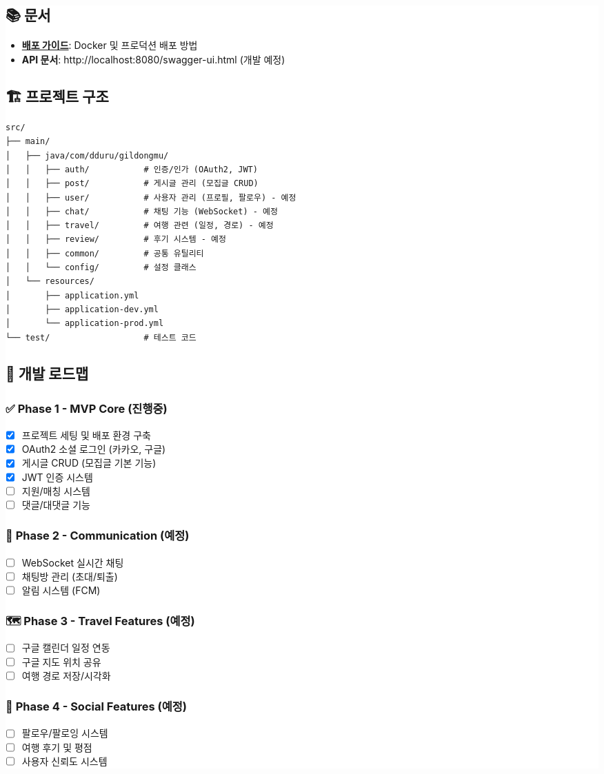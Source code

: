 ## 📚 문서

- **[배포 가이드](README.Docker.md)**: Docker 및 프로덕션 배포 방법
- **API 문서**: http://localhost:8080/swagger-ui.html (개발 예정)

## 🏗 프로젝트 구조

```
src/
├── main/
│   ├── java/com/dduru/gildongmu/
│   │   ├── auth/           # 인증/인가 (OAuth2, JWT)
│   │   ├── post/           # 게시글 관리 (모집글 CRUD)
│   │   ├── user/           # 사용자 관리 (프로필, 팔로우) - 예정
│   │   ├── chat/           # 채팅 기능 (WebSocket) - 예정  
│   │   ├── travel/         # 여행 관련 (일정, 경로) - 예정
│   │   ├── review/         # 후기 시스템 - 예정
│   │   ├── common/         # 공통 유틸리티
│   │   └── config/         # 설정 클래스
│   └── resources/
│       ├── application.yml
│       ├── application-dev.yml
│       └── application-prod.yml
└── test/                   # 테스트 코드
```

## 🎯 개발 로드맵

### ✅ **Phase 1 - MVP Core (진행중)**
- [x] 프로젝트 세팅 및 배포 환경 구축
- [x] OAuth2 소셜 로그인 (카카오, 구글)
- [x] 게시글 CRUD (모집글 기본 기능)
- [x] JWT 인증 시스템
- [ ] 지원/매칭 시스템
- [ ] 댓글/대댓글 기능

### 🔄 **Phase 2 - Communication (예정)**
- [ ] WebSocket 실시간 채팅
- [ ] 채팅방 관리 (초대/퇴출)
- [ ] 알림 시스템 (FCM)

### 🗺️ **Phase 3 - Travel Features (예정)**
- [ ] 구글 캘린더 일정 연동
- [ ] 구글 지도 위치 공유
- [ ] 여행 경로 저장/시각화

### 👥 **Phase 4 - Social Features (예정)**
- [ ] 팔로우/팔로잉 시스템
- [ ] 여행 후기 및 평점
- [ ] 사용자 신뢰도 시스템
